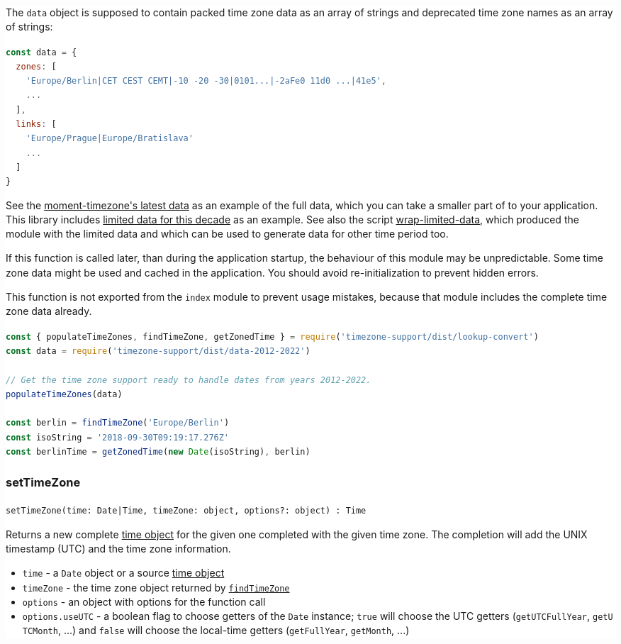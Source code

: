 The `data` object is supposed to contain packed time zone data as an array of strings and deprecated time zone names as an array of strings:

```js
const data = {
  zones: [
    'Europe/Berlin|CET CEST CEMT|-10 -20 -30|0101...|-2aFe0 11d0 ...|41e5',
    ...
  ],
  links: [
    'Europe/Prague|Europe/Bratislava'
    ...
  ]
}
```

See the [moment-timezone's latest data](../util/data/packed.json) as an example of the full data, which you can take a smaller part of to your application. This library includes [limited data for this decade](http://unpkg.com/timezone-support/dist/data-2012-2022.js) as an example. See also the script [wrap-limited-data](../util/wrap-limited-data.js), which produced the module with the limited data and which can be used to generate data for other time period too.

If this function is called later, than during the application startup, the behaviour of this module may be unpredictable. Some time zone data might be used and cached in the application. You should avoid re-initialization to prevent hidden errors.

This function is not exported from the `index` module to prevent usage mistakes, because that module includes the complete time zone data already.

```js
const { populateTimeZones, findTimeZone, getZonedTime } = require('timezone-support/dist/lookup-convert')
const data = require('timezone-support/dist/data-2012-2022')

// Get the time zone support ready to handle dates from years 2012-2022.
populateTimeZones(data)

const berlin = findTimeZone('Europe/Berlin')
const isoString = '2018-09-30T09:19:17.276Z'
const berlinTime = getZonedTime(new Date(isoString), berlin)
```

### setTimeZone

```
setTimeZone(time: Date|Time, timeZone: object, options?: object) : Time
```

Returns a new complete [time object] for the given one completed with the given time zone. The completion will add the UNIX timestamp (UTC) and the time zone information.

* `time` - a `Date` object or a source [time object]
* `timeZone` - the time zone object returned by [`findTimeZone`](#findtimezone)
* `options` - an object with options for the function call
* `options.useUTC` - a boolean flag to choose getters of the `Date` instance; `true` will choose the UTC getters (`getUTCFullYear`, `getUTCMonth`, ...) and `false` will choose the local-time getters (`getFullYear`, `getMonth`, ...)


[time object]: ./design.md#time-object
[IANA time zones]: https://en.wikipedia.org/wiki/List_of_tz_database_time_zones